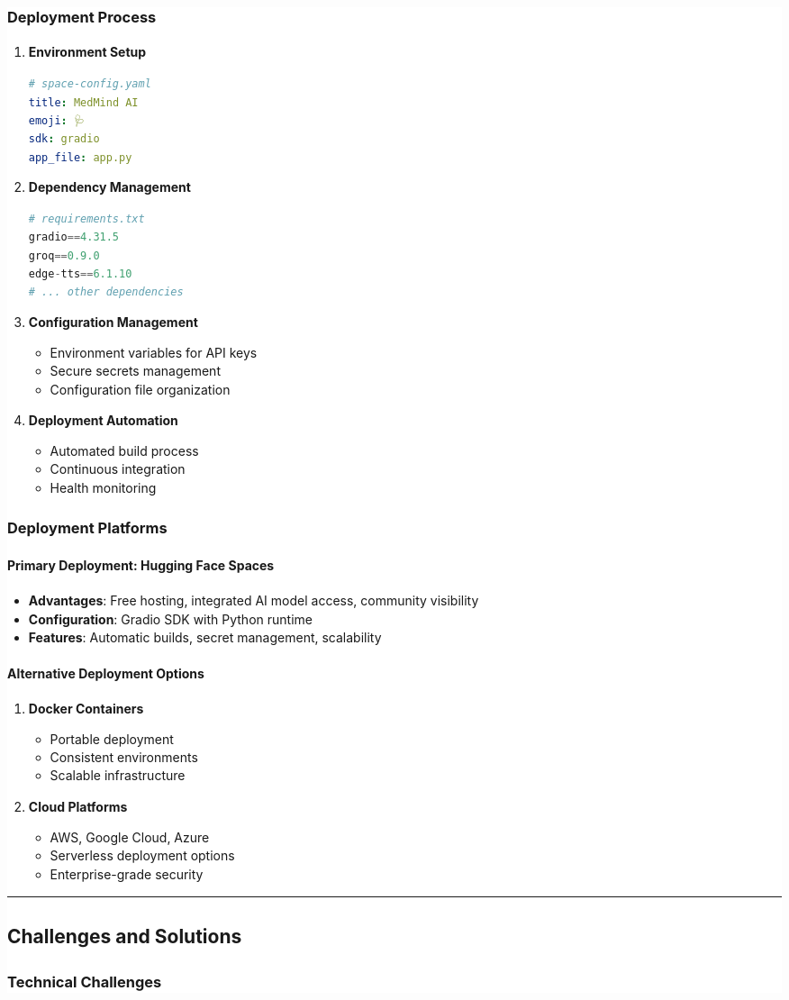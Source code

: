 ### Deployment Process

1. **Environment Setup**
   ```yaml
   # space-config.yaml
   title: MedMind AI
   emoji: 🩺
   sdk: gradio
   app_file: app.py
   ```

2. **Dependency Management**
   ```python
   # requirements.txt
   gradio==4.31.5
   groq==0.9.0
   edge-tts==6.1.10
   # ... other dependencies
   ```

3. **Configuration Management**
   - Environment variables for API keys
   - Secure secrets management
   - Configuration file organization

4. **Deployment Automation**
   - Automated build process
   - Continuous integration
   - Health monitoring

### Deployment Platforms

#### Primary Deployment: Hugging Face Spaces
- **Advantages**: Free hosting, integrated AI model access, community visibility
- **Configuration**: Gradio SDK with Python runtime
- **Features**: Automatic builds, secret management, scalability

#### Alternative Deployment Options
1. **Docker Containers**
   - Portable deployment
   - Consistent environments
   - Scalable infrastructure

2. **Cloud Platforms**
   - AWS, Google Cloud, Azure
   - Serverless deployment options
   - Enterprise-grade security

---

## Challenges and Solutions

### Technical Challenges
